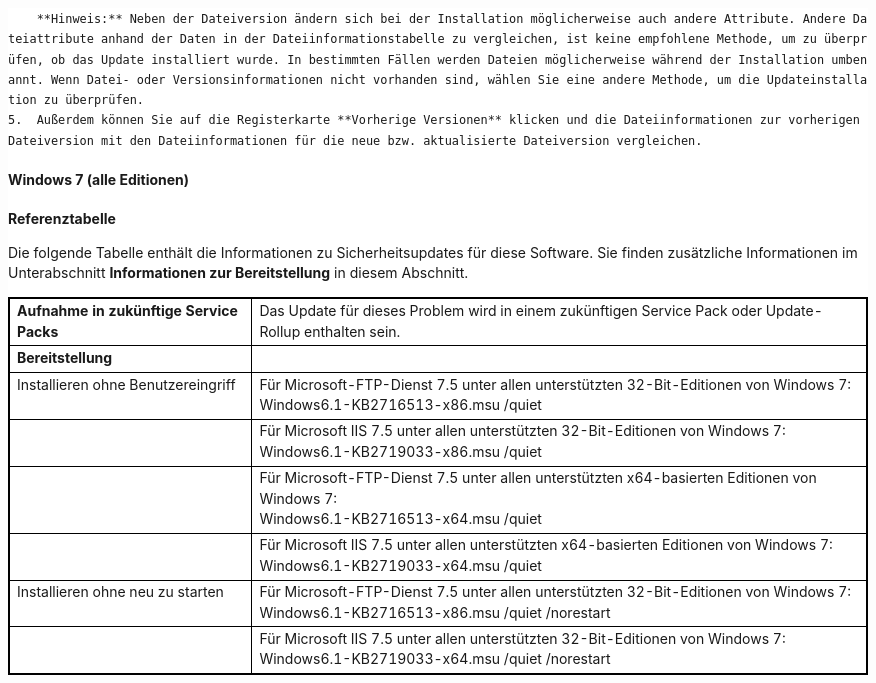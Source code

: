         **Hinweis:** Neben der Dateiversion ändern sich bei der Installation möglicherweise auch andere Attribute. Andere Dateiattribute anhand der Daten in der Dateiinformationstabelle zu vergleichen, ist keine empfohlene Methode, um zu überprüfen, ob das Update installiert wurde. In bestimmten Fällen werden Dateien möglicherweise während der Installation umbenannt. Wenn Datei- oder Versionsinformationen nicht vorhanden sind, wählen Sie eine andere Methode, um die Updateinstallation zu überprüfen.
    5.  Außerdem können Sie auf die Registerkarte **Vorherige Versionen** klicken und die Dateiinformationen zur vorherigen Dateiversion mit den Dateiinformationen für die neue bzw. aktualisierte Dateiversion vergleichen.

#### Windows 7 (alle Editionen)

**Referenztabelle**

Die folgende Tabelle enthält die Informationen zu Sicherheitsupdates für diese Software. Sie finden zusätzliche Informationen im Unterabschnitt **Informationen zur Bereitstellung** in diesem Abschnitt.

<p> </p>
<table style="border:1px solid black;">
<tbody>
<tr class="odd">
<td style="border:1px solid black;"><strong>Aufnahme in zukünftige Service Packs</strong></td>
<td style="border:1px solid black;">Das Update für dieses Problem wird in einem zukünftigen Service Pack oder Update-Rollup enthalten sein.</td>
</tr>
<tr class="even">
<td style="border:1px solid black;"><strong>Bereitstellung</strong></td>
<td style="border:1px solid black;"></td>
</tr>
<tr class="odd">
<td style="border:1px solid black;">Installieren ohne Benutzereingriff</td>
<td style="border:1px solid black;">Für Microsoft-FTP-Dienst 7.5 unter allen unterstützten 32-Bit-Editionen von Windows 7:<br />
Windows6.1-KB2716513-x86.msu /quiet</td>
</tr>
<tr class="even">
<td style="border:1px solid black;"></td>
<td style="border:1px solid black;">Für Microsoft IIS 7.5 unter allen unterstützten 32-Bit-Editionen von Windows 7:<br />
Windows6.1-KB2719033-x86.msu /quiet</td>
</tr>
<tr class="odd">
<td style="border:1px solid black;"></td>
<td style="border:1px solid black;">Für Microsoft-FTP-Dienst 7.5 unter allen unterstützten x64-basierten Editionen von Windows 7:<br />
Windows6.1-KB2716513-x64.msu /quiet</td>
</tr>
<tr class="even">
<td style="border:1px solid black;"></td>
<td style="border:1px solid black;">Für Microsoft IIS 7.5 unter allen unterstützten x64-basierten Editionen von Windows 7:<br />
Windows6.1-KB2719033-x64.msu /quiet</td>
</tr>
<tr class="odd">
<td style="border:1px solid black;">Installieren ohne neu zu starten</td>
<td style="border:1px solid black;">Für Microsoft-FTP-Dienst 7.5 unter allen unterstützten 32-Bit-Editionen von Windows 7:<br />
Windows6.1-KB2716513-x86.msu /quiet /norestart</td>
</tr>
<tr class="even">
<td style="border:1px solid black;"></td>
<td style="border:1px solid black;">Für Microsoft IIS 7.5 unter allen unterstützten 32-Bit-Editionen von Windows 7:<br />
Windows6.1-KB2719033-x64.msu /quiet /norestart</td>
</tr>